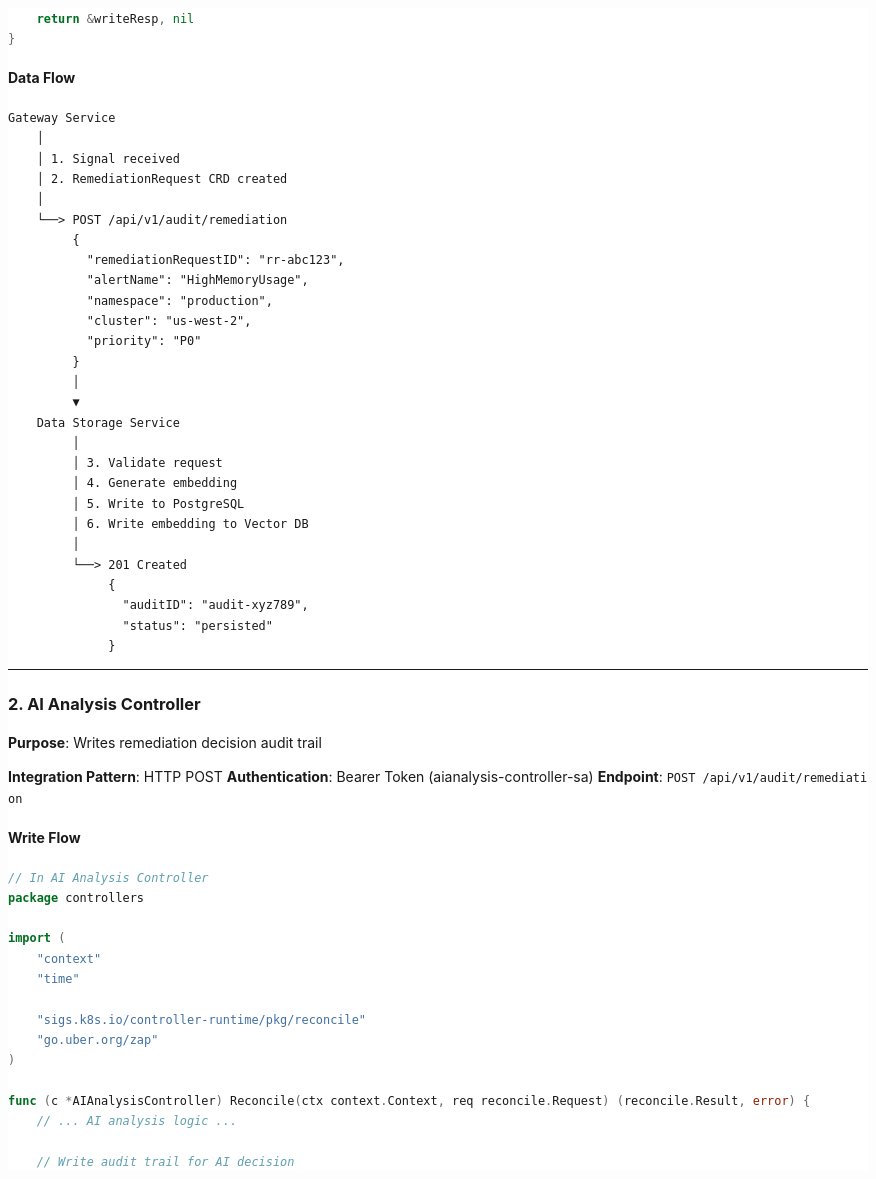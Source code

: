 ```go
    return &writeResp, nil
}
```

#### **Data Flow**

```
Gateway Service
    │
    │ 1. Signal received
    │ 2. RemediationRequest CRD created
    │
    └──> POST /api/v1/audit/remediation
         {
           "remediationRequestID": "rr-abc123",
           "alertName": "HighMemoryUsage",
           "namespace": "production",
           "cluster": "us-west-2",
           "priority": "P0"
         }
         │
         ▼
    Data Storage Service
         │
         │ 3. Validate request
         │ 4. Generate embedding
         │ 5. Write to PostgreSQL
         │ 6. Write embedding to Vector DB
         │
         └──> 201 Created
              {
                "auditID": "audit-xyz789",
                "status": "persisted"
              }
```

---

### **2. AI Analysis Controller**

**Purpose**: Writes remediation decision audit trail

**Integration Pattern**: HTTP POST
**Authentication**: Bearer Token (aianalysis-controller-sa)
**Endpoint**: `POST /api/v1/audit/remediation`

#### **Write Flow**

```go
// In AI Analysis Controller
package controllers

import (
    "context"
    "time"

    "sigs.k8s.io/controller-runtime/pkg/reconcile"
    "go.uber.org/zap"
)

func (c *AIAnalysisController) Reconcile(ctx context.Context, req reconcile.Request) (reconcile.Result, error) {
    // ... AI analysis logic ...

    // Write audit trail for AI decision
```